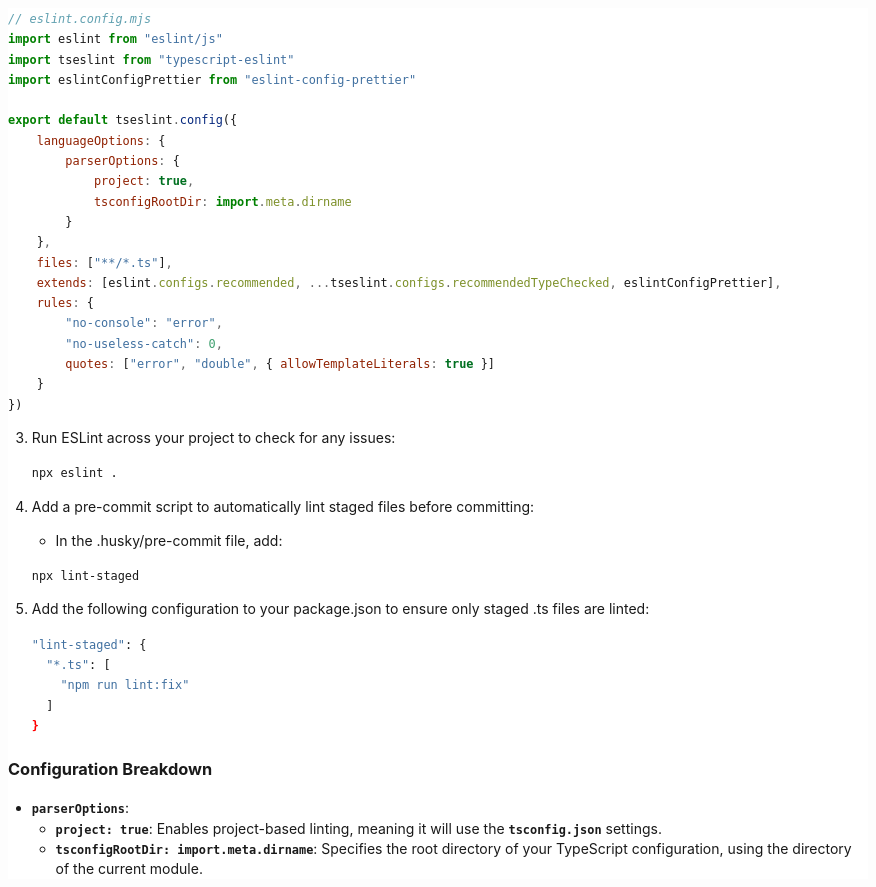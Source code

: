 ```javascript
// eslint.config.mjs
import eslint from "eslint/js"
import tseslint from "typescript-eslint"
import eslintConfigPrettier from "eslint-config-prettier"

export default tseslint.config({
    languageOptions: {
        parserOptions: {
            project: true,
            tsconfigRootDir: import.meta.dirname
        }
    },
    files: ["**/*.ts"],
    extends: [eslint.configs.recommended, ...tseslint.configs.recommendedTypeChecked, eslintConfigPrettier],
    rules: {
        "no-console": "error",
        "no-useless-catch": 0,
        quotes: ["error", "double", { allowTemplateLiterals: true }]
    }
})
```

3. Run ESLint across your project to check for any issues:

    ```bash
    npx eslint .
    ```

4. Add a pre-commit script to automatically lint staged files before committing:

    - In the .husky/pre-commit file, add:

    ```bash
    npx lint-staged
    ```

5. Add the following configuration to your package.json to ensure only staged .ts files are linted:

    ```bash
    "lint-staged": {
      "*.ts": [
        "npm run lint:fix"
      ]
    }
    ```

### Configuration Breakdown

- **`parserOptions`**:
  - **`project: true`**: Enables project-based linting, meaning it will use the **`tsconfig.json`** settings.
  - **`tsconfigRootDir: import.meta.dirname`**: Specifies the root directory of your TypeScript configuration, using the directory of the current module.
